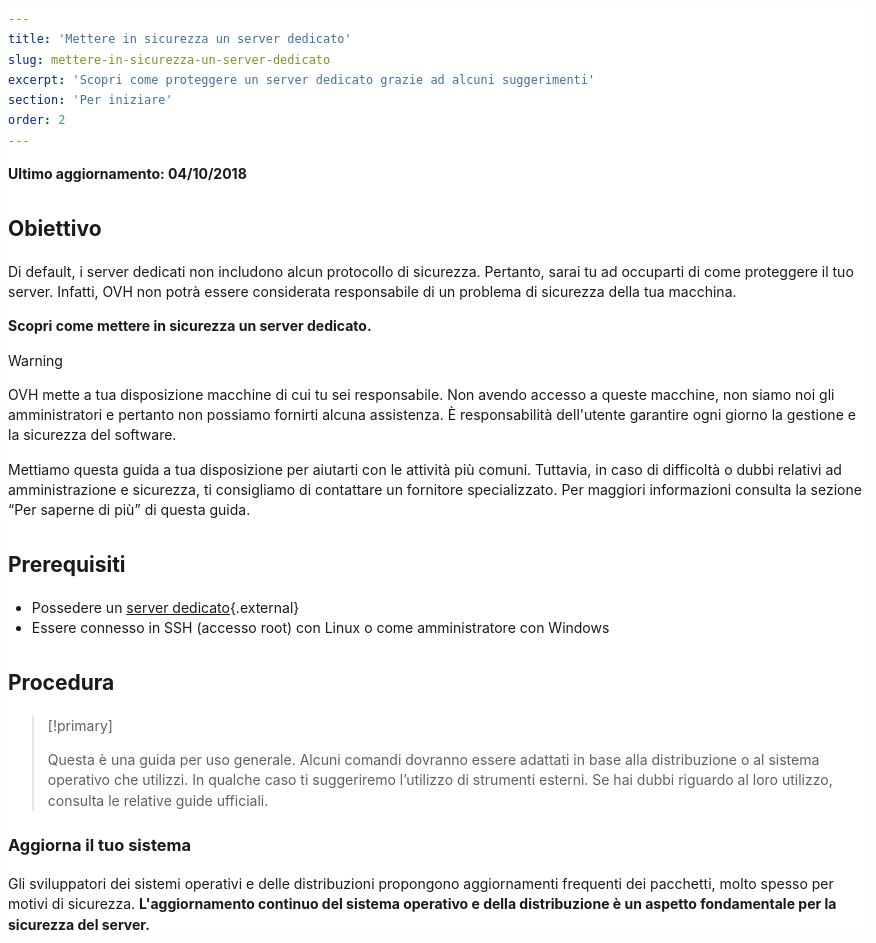 ```yaml
---
title: 'Mettere in sicurezza un server dedicato'
slug: mettere-in-sicurezza-un-server-dedicato
excerpt: 'Scopri come proteggere un server dedicato grazie ad alcuni suggerimenti'
section: 'Per iniziare'
order: 2
---
```


**Ultimo aggiornamento: 04/10/2018**

## Obiettivo

Di default, i server dedicati non includono alcun protocollo di sicurezza. Pertanto, sarai tu ad occuparti di come proteggere il tuo server. Infatti, OVH non potrà essere considerata responsabile di un problema di sicurezza della tua macchina.

**Scopri come mettere in sicurezza un server dedicato.**

> [!warning]
>
> OVH mette a tua disposizione macchine di cui tu sei responsabile. Non avendo accesso a queste macchine, non siamo noi gli amministratori e pertanto non possiamo fornirti alcuna assistenza. È responsabilità dell'utente garantire ogni giorno la gestione e la sicurezza del software.
>
> Mettiamo questa guida a tua disposizione per aiutarti con le attività più comuni. Tuttavia, in caso di difficoltà o dubbi relativi ad amministrazione e sicurezza, ti consigliamo di contattare un fornitore specializzato. Per maggiori informazioni consulta la sezione “Per saperne di più” di questa guida.
>


## Prerequisiti

- Possedere un [server dedicato](https://www.ovh.it/server_dedicati/){.external}
- Essere connesso in SSH (accesso root) con Linux o come amministratore con Windows


## Procedura

> [!primary]
>
> Questa è una guida per uso generale. Alcuni comandi dovranno essere adattati in base alla distribuzione o al sistema operativo che utilizzi. In qualche caso ti suggeriremo l’utilizzo di strumenti esterni. Se hai dubbi riguardo al loro utilizzo, consulta le relative guide ufficiali.  

>

### Aggiorna il tuo sistema

Gli sviluppatori dei sistemi operativi e delle distribuzioni propongono aggiornamenti frequenti dei pacchetti, molto spesso per motivi di sicurezza. **L'aggiornamento continuo del sistema operativo e della distribuzione è un aspetto fondamentale per la sicurezza del server.**
